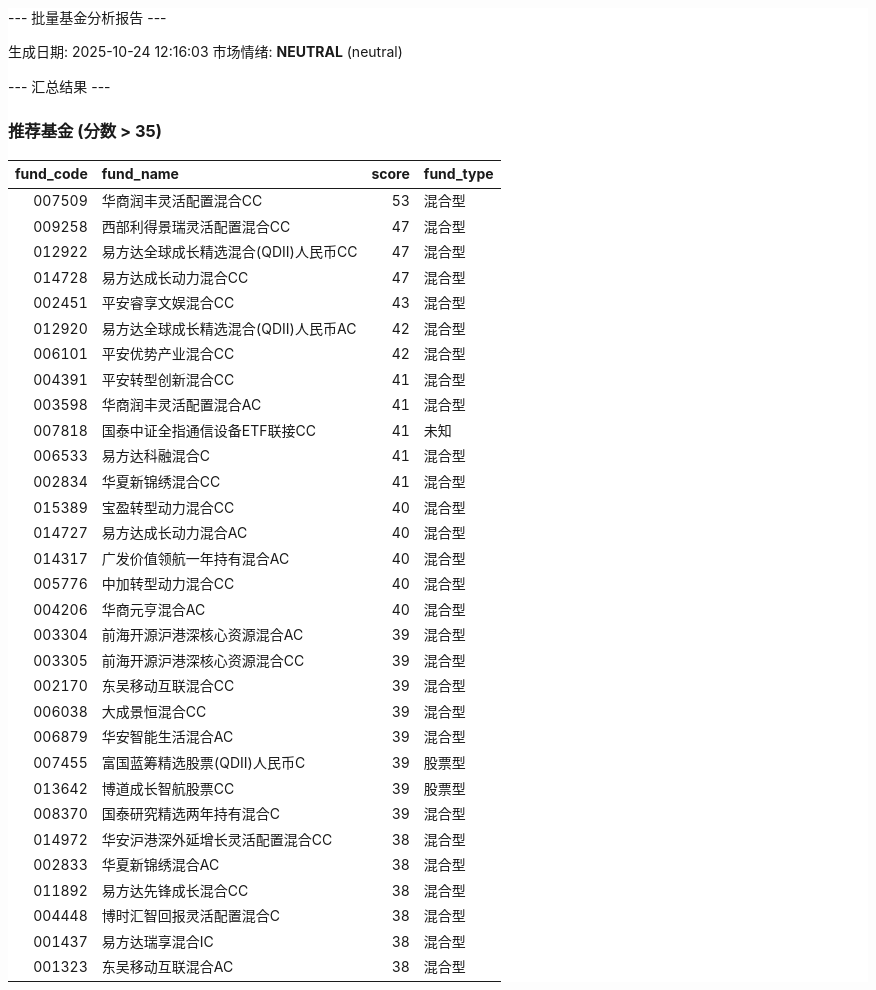 --- 批量基金分析报告 ---

生成日期: 2025-10-24 12:16:03
市场情绪: **NEUTRAL** (neutral)

--- 汇总结果 ---

### 推荐基金 (分数 > 35)

|   fund_code | fund_name              |   score | fund_type   |
|------------:|:-----------------------|--------:|:------------|
|      007509 | 华商润丰灵活配置混合CC           |      53 | 混合型         |
|      009258 | 西部利得景瑞灵活配置混合CC         |      47 | 混合型         |
|      012922 | 易方达全球成长精选混合(QDII)人民币CC |      47 | 混合型         |
|      014728 | 易方达成长动力混合CC            |      47 | 混合型         |
|      002451 | 平安睿享文娱混合CC             |      43 | 混合型         |
|      012920 | 易方达全球成长精选混合(QDII)人民币AC |      42 | 混合型         |
|      006101 | 平安优势产业混合CC             |      42 | 混合型         |
|      004391 | 平安转型创新混合CC             |      41 | 混合型         |
|      003598 | 华商润丰灵活配置混合AC           |      41 | 混合型         |
|      007818 | 国泰中证全指通信设备ETF联接CC      |      41 | 未知          |
|      006533 | 易方达科融混合C               |      41 | 混合型         |
|      002834 | 华夏新锦绣混合CC              |      41 | 混合型         |
|      015389 | 宝盈转型动力混合CC             |      40 | 混合型         |
|      014727 | 易方达成长动力混合AC            |      40 | 混合型         |
|      014317 | 广发价值领航一年持有混合AC         |      40 | 混合型         |
|      005776 | 中加转型动力混合CC             |      40 | 混合型         |
|      004206 | 华商元亨混合AC               |      40 | 混合型         |
|      003304 | 前海开源沪港深核心资源混合AC        |      39 | 混合型         |
|      003305 | 前海开源沪港深核心资源混合CC        |      39 | 混合型         |
|      002170 | 东吴移动互联混合CC             |      39 | 混合型         |
|      006038 | 大成景恒混合CC               |      39 | 混合型         |
|      006879 | 华安智能生活混合AC             |      39 | 混合型         |
|      007455 | 富国蓝筹精选股票(QDII)人民币C     |      39 | 股票型         |
|      013642 | 博道成长智航股票CC             |      39 | 股票型         |
|      008370 | 国泰研究精选两年持有混合C          |      39 | 混合型         |
|      014972 | 华安沪港深外延增长灵活配置混合CC      |      38 | 混合型         |
|      002833 | 华夏新锦绣混合AC              |      38 | 混合型         |
|      011892 | 易方达先锋成长混合CC            |      38 | 混合型         |
|      004448 | 博时汇智回报灵活配置混合C          |      38 | 混合型         |
|      001437 | 易方达瑞享混合IC              |      38 | 混合型         |
|      001323 | 东吴移动互联混合AC             |      38 | 混合型         |